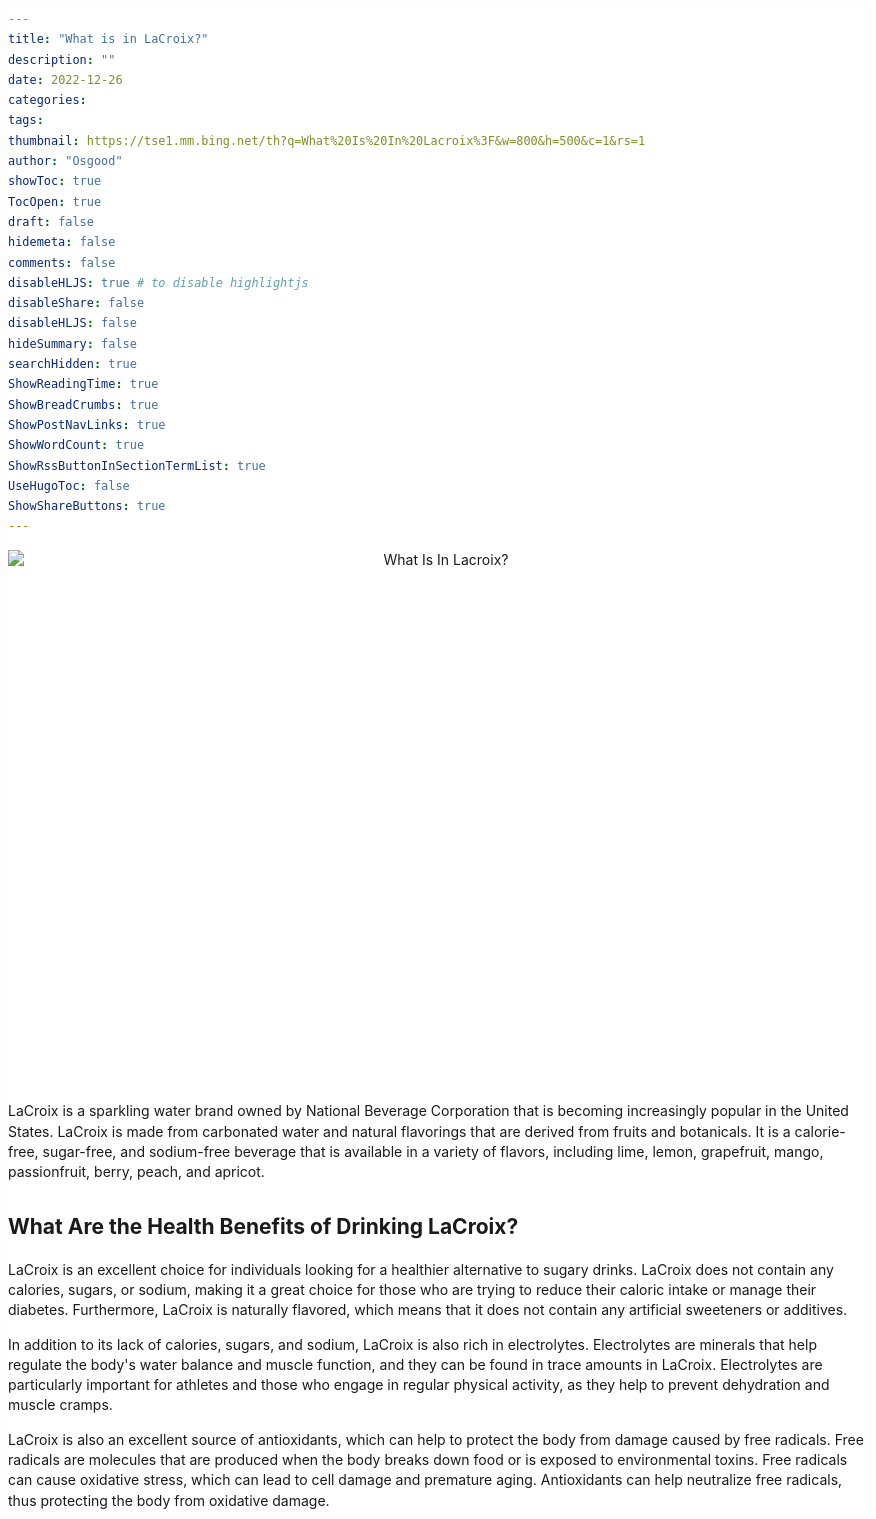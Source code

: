 ```yaml
---
title: "What is in LaCroix?"
description: ""
date: 2022-12-26
categories: 
tags: 
thumbnail: https://tse1.mm.bing.net/th?q=What%20Is%20In%20Lacroix%3F&w=800&h=500&c=1&rs=1
author: "Osgood"
showToc: true
TocOpen: true
draft: false
hidemeta: false
comments: false
disableHLJS: true # to disable highlightjs
disableShare: false
disableHLJS: false
hideSummary: false
searchHidden: true
ShowReadingTime: true
ShowBreadCrumbs: true
ShowPostNavLinks: true
ShowWordCount: true
ShowRssButtonInSectionTermList: true
UseHugoToc: false
ShowShareButtons: true
---
```


<center>
	<img src="https://tse1.mm.bing.net/th?q=What%20Is%20In%20Lacroix%3F&w=800&h=500&c=1&rs=1" alt="What Is In Lacroix?" width="800" height="500" style="display: block; width: 100%; height: auto">
</center>

LaCroix is a sparkling water brand owned by National Beverage Corporation that is becoming increasingly popular in the United States. LaCroix is made from carbonated water and natural flavorings that are derived from fruits and botanicals. It is a calorie-free, sugar-free, and sodium-free beverage that is available in a variety of flavors, including lime, lemon, grapefruit, mango, passionfruit, berry, peach, and apricot.

<h2>What Are the Health Benefits of Drinking LaCroix?</h2>

LaCroix is an excellent choice for individuals looking for a healthier alternative to sugary drinks. LaCroix does not contain any calories, sugars, or sodium, making it a great choice for those who are trying to reduce their caloric intake or manage their diabetes. Furthermore, LaCroix is naturally flavored, which means that it does not contain any artificial sweeteners or additives. 

In addition to its lack of calories, sugars, and sodium, LaCroix is also rich in electrolytes. Electrolytes are minerals that help regulate the body's water balance and muscle function, and they can be found in trace amounts in LaCroix. Electrolytes are particularly important for athletes and those who engage in regular physical activity, as they help to prevent dehydration and muscle cramps. 

LaCroix is also an excellent source of antioxidants, which can help to protect the body from damage caused by free radicals. Free radicals are molecules that are produced when the body breaks down food or is exposed to environmental toxins. Free radicals can cause oxidative stress, which can lead to cell damage and premature aging. Antioxidants can help neutralize free radicals, thus protecting the body from oxidative damage. 
